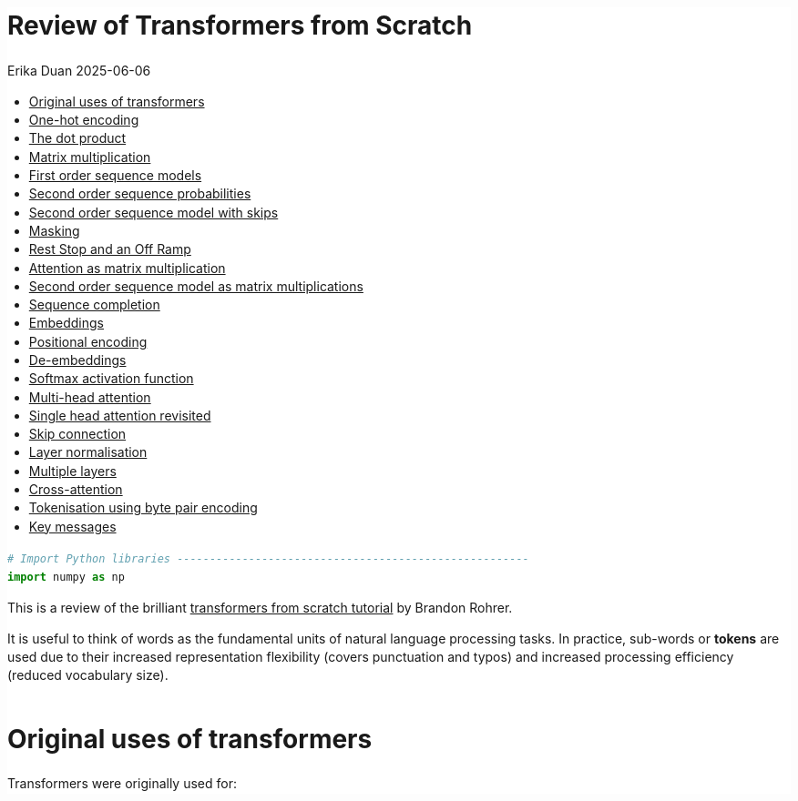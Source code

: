 # Review of Transformers from Scratch
Erika Duan
2025-06-06

- [Original uses of transformers](#original-uses-of-transformers)
- [One-hot encoding](#one-hot-encoding)
- [The dot product](#the-dot-product)
- [Matrix multiplication](#matrix-multiplication)
- [First order sequence models](#first-order-sequence-models)
- [Second order sequence
  probabilities](#second-order-sequence-probabilities)
- [Second order sequence model with
  skips](#second-order-sequence-model-with-skips)
- [Masking](#masking)
- [Rest Stop and an Off Ramp](#rest-stop-and-an-off-ramp)
- [Attention as matrix
  multiplication](#attention-as-matrix-multiplication)
- [Second order sequence model as matrix
  multiplications](#second-order-sequence-model-as-matrix-multiplications)
- [Sequence completion](#sequence-completion)
- [Embeddings](#embeddings)
- [Positional encoding](#positional-encoding)
- [De-embeddings](#de-embeddings)
- [Softmax activation function](#softmax-activation-function)
- [Multi-head attention](#multi-head-attention)
- [Single head attention revisited](#single-head-attention-revisited)
- [Skip connection](#skip-connection)
- [Layer normalisation](#layer-normalisation)
- [Multiple layers](#multiple-layers)
- [Cross-attention](#cross-attention)
- [Tokenisation using byte pair
  encoding](#tokenisation-using-byte-pair-encoding)
- [Key messages](#key-messages)

``` python
# Import Python libraries ------------------------------------------------------
import numpy as np
```

This is a review of the brilliant [transformers from scratch
tutorial](https://e2eml.school/transformers.html) by Brandon Rohrer.

It is useful to think of words as the fundamental units of natural
language processing tasks. In practice, sub-words or **tokens** are used
due to their increased representation flexibility (covers punctuation
and typos) and increased processing efficiency (reduced vocabulary
size).

# Original uses of transformers

Transformers were originally used for:
